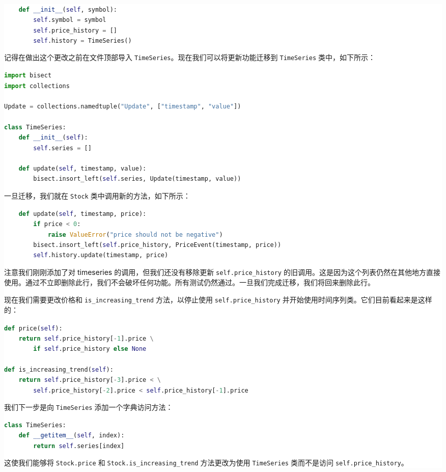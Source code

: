 ```py
    def __init__(self, symbol):
        self.symbol = symbol
        self.price_history = []
        self.history = TimeSeries()
```

记得在做出这个更改之前在文件顶部导入 `TimeSeries`。现在我们可以将更新功能迁移到 `TimeSeries` 类中，如下所示：

```py
import bisect
import collections

Update = collections.namedtuple("Update", ["timestamp", "value"])

class TimeSeries:
    def __init__(self):
        self.series = []

    def update(self, timestamp, value):
        bisect.insort_left(self.series, Update(timestamp, value))
```

一旦迁移，我们就在 `Stock` 类中调用新的方法，如下所示：

```py
    def update(self, timestamp, price):
        if price < 0:
            raise ValueError("price should not be negative")
        bisect.insort_left(self.price_history, PriceEvent(timestamp, price))
        self.history.update(timestamp, price)
```

注意我们刚刚添加了对 timeseries 的调用，但我们还没有移除更新 `self.price_history` 的旧调用。这是因为这个列表仍然在其他地方直接使用。通过不立即删除此行，我们不会破坏任何功能。所有测试仍然通过。一旦我们完成迁移，我们将回来删除此行。

现在我们需要更改价格和 `is_increasing_trend` 方法，以停止使用 `self.price_history` 并开始使用时间序列类。它们目前看起来是这样的：

```py
def price(self):
    return self.price_history[-1].price \
        if self.price_history else None

def is_increasing_trend(self):
    return self.price_history[-3].price < \
        self.price_history[-2].price < self.price_history[-1].price
```

我们下一步是向 `TimeSeries` 添加一个字典访问方法：

```py
class TimeSeries:
    def __getitem__(self, index):
        return self.series[index]
```

这使我们能够将 `Stock.price` 和 `Stock.is_increasing_trend` 方法更改为使用 `TimeSeries` 类而不是访问 `self.price_history`。

